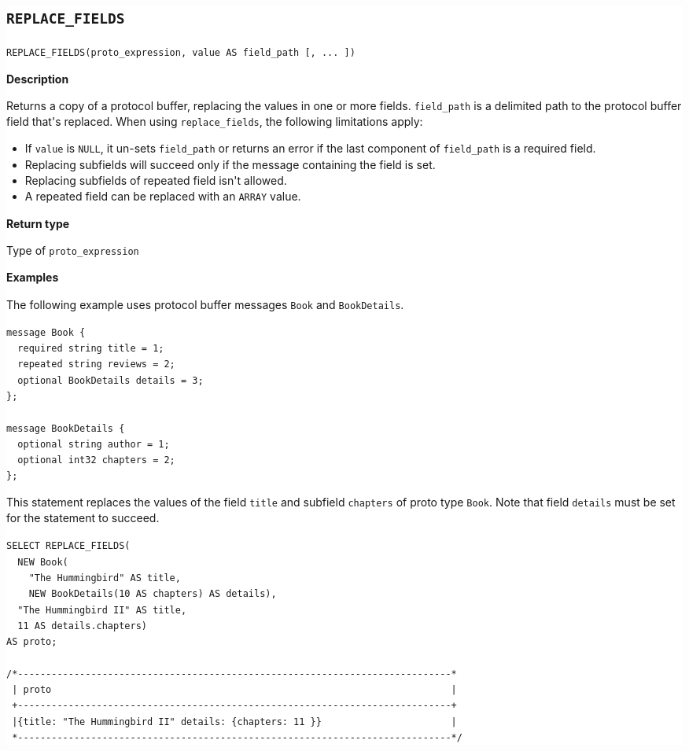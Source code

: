 [proto-map]: https://developers.google.com/protocol-buffers/docs/proto3#maps

## `REPLACE_FIELDS`

```zetasql
REPLACE_FIELDS(proto_expression, value AS field_path [, ... ])
```

**Description**

Returns a copy of a protocol buffer, replacing the values in one or more fields.
`field_path` is a delimited path to the protocol buffer field that's replaced.
When using `replace_fields`, the following limitations apply:

+   If `value` is `NULL`, it un-sets `field_path` or returns an error if the
    last component of `field_path` is a required field.
+   Replacing subfields will succeed only if the message containing the field is
    set.
+   Replacing subfields of repeated field isn't allowed.
+   A repeated field can be replaced with an `ARRAY` value.

**Return type**

Type of `proto_expression`

**Examples**

The following example uses protocol buffer messages `Book` and `BookDetails`.

```
message Book {
  required string title = 1;
  repeated string reviews = 2;
  optional BookDetails details = 3;
};

message BookDetails {
  optional string author = 1;
  optional int32 chapters = 2;
};
```

This statement replaces the values of the field `title` and subfield `chapters`
of proto type `Book`. Note that field `details` must be set for the statement
to succeed.

```zetasql
SELECT REPLACE_FIELDS(
  NEW Book(
    "The Hummingbird" AS title,
    NEW BookDetails(10 AS chapters) AS details),
  "The Hummingbird II" AS title,
  11 AS details.chapters)
AS proto;

/*-----------------------------------------------------------------------------*
 | proto                                                                       |
 +-----------------------------------------------------------------------------+
 |{title: "The Hummingbird II" details: {chapters: 11 }}                       |
 *-----------------------------------------------------------------------------*/
```


[dot-operator]: https://github.com/google/zetasql/blob/master/docs/operators.md#field_access_operator
[has-value]: https://github.com/google/zetasql/blob/master/docs/protocol-buffers.md#checking_if_a_field_has_a_value
[querying-proto-extensions]: https://github.com/google/zetasql/blob/master/docs/protocol-buffers.md#extensions